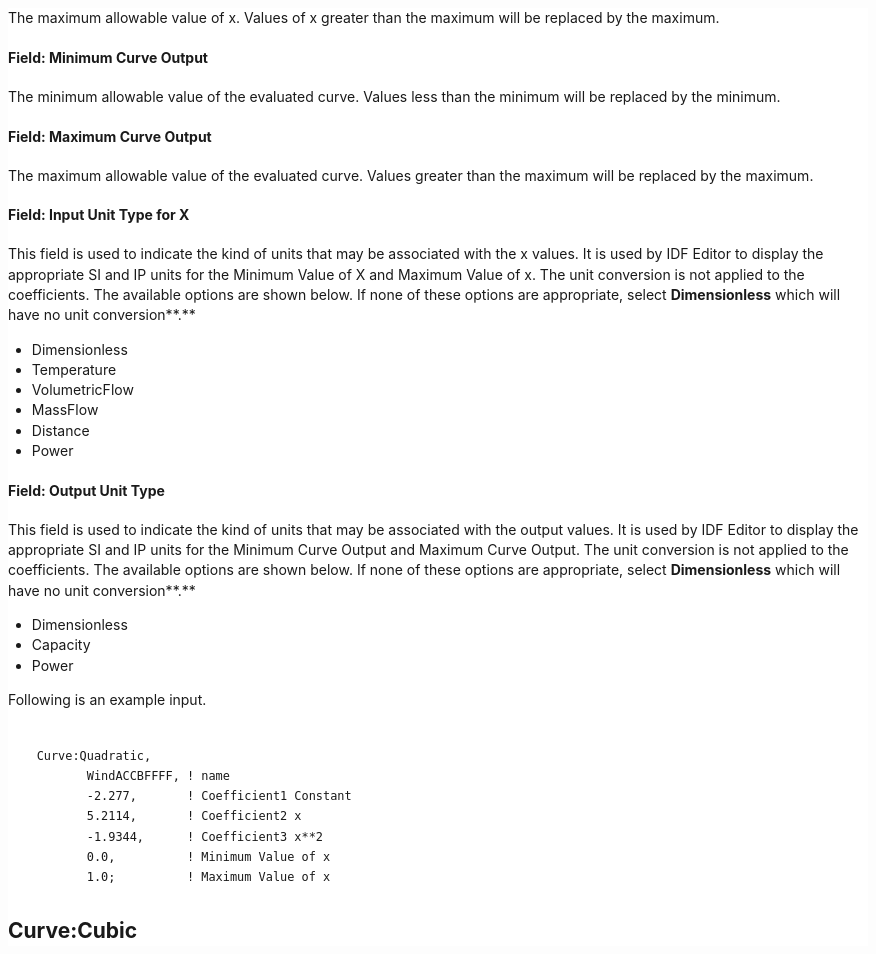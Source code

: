 The maximum allowable value of x. Values of x greater than the maximum will be replaced by the maximum.

#### Field: Minimum Curve Output

The minimum allowable value of the evaluated curve. Values less than the minimum will be replaced by the minimum.

#### Field: Maximum Curve Output 

The maximum allowable value of the evaluated curve. Values greater than the maximum will be replaced by the maximum.

#### Field: Input Unit Type for X

This field is used to indicate the kind of units that may be associated with the x values. It is used by IDF Editor to display the appropriate SI and IP units for the Minimum Value of X and Maximum Value of x. The unit conversion is not applied to the coefficients. The available options are shown below. If none of these options are appropriate, select **Dimensionless** which will have no unit conversion**.**

- Dimensionless
- Temperature
- VolumetricFlow
- MassFlow
- Distance
- Power

#### Field: Output Unit Type

This field is used to indicate the kind of units that may be associated with the output values. It is used by IDF Editor to display the appropriate SI and IP units for the Minimum Curve Output and Maximum Curve Output. The unit conversion is not applied to the coefficients. The available options are shown below. If none of these options are appropriate, select **Dimensionless** which will have no unit conversion**.**

- Dimensionless
- Capacity
- Power

Following is an example input.

~~~~~~~~~~~~~~~~~~~~

    Curve:Quadratic,
           WindACCBFFFF, ! name
           -2.277,       ! Coefficient1 Constant
           5.2114,       ! Coefficient2 x
           -1.9344,      ! Coefficient3 x**2
           0.0,          ! Minimum Value of x
           1.0;          ! Maximum Value of x
~~~~~~~~~~~~~~~~~~~~

## Curve:Cubic
